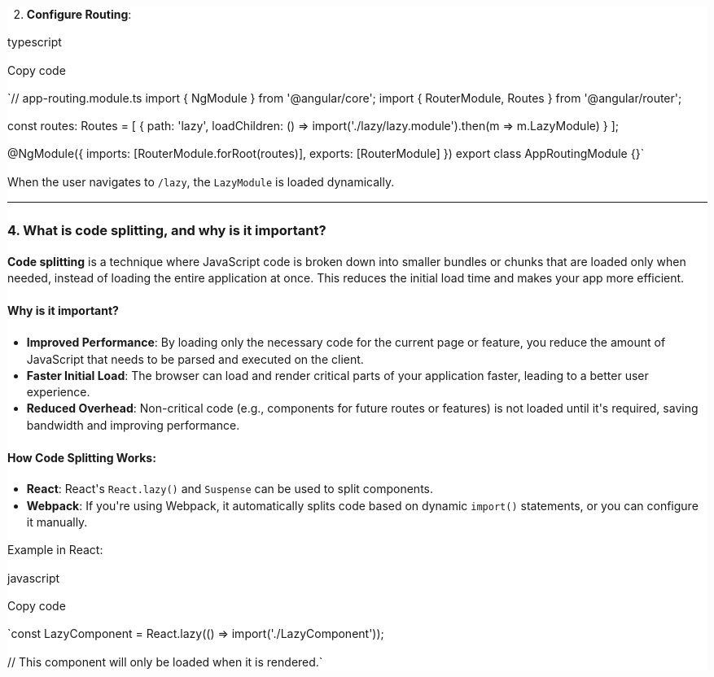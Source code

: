 2.  **Configure Routing**:

typescript

Copy code

`// app-routing.module.ts
import { NgModule } from '@angular/core';
import { RouterModule, Routes } from '@angular/router';

const routes: Routes = [
  {
    path: 'lazy',
    loadChildren: () => import('./lazy/lazy.module').then(m => m.LazyModule)
  }
];

@NgModule({
  imports: [RouterModule.forRoot(routes)],
  exports: [RouterModule]
})
export class AppRoutingModule {}` 

When the user navigates to `/lazy`, the `LazyModule` is loaded dynamically.

* * *

### 4\. **What is code splitting, and why is it important?**

**Code splitting** is a technique where JavaScript code is broken down into smaller bundles or chunks that are loaded only when needed, instead of loading the entire application at once. This reduces the initial load time and makes your app more efficient.

#### **Why is it important?**

* **Improved Performance**: By loading only the necessary code for the current page or feature, you reduce the amount of JavaScript that needs to be parsed and executed on the client.
* **Faster Initial Load**: The browser can load and render critical parts of your application faster, leading to a better user experience.
* **Reduced Overhead**: Non-critical code (e.g., components for future routes or features) is not loaded until it's required, saving bandwidth and improving performance.

#### **How Code Splitting Works**:

* **React**: React's `React.lazy()` and `Suspense` can be used to split components.
* **Webpack**: If you're using Webpack, it automatically splits code based on dynamic `import()` statements, or you can configure it manually.

Example in React:

javascript

Copy code

`const LazyComponent = React.lazy(() => import('./LazyComponent'));

// This component will only be loaded when it is rendered.` 
